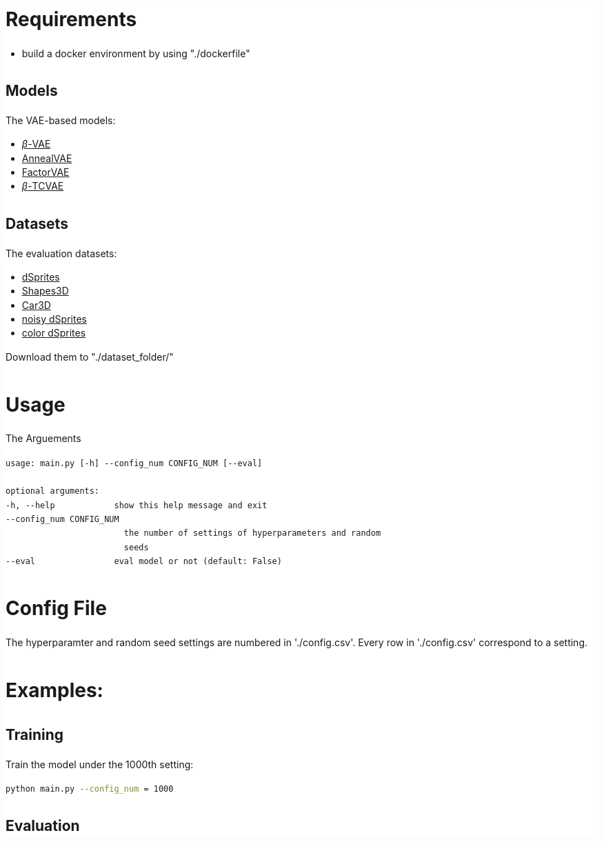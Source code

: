 # Requirements
- build a docker environment by using "./dockerfile"

## Models
The VAE-based models: 

- [$\beta$-VAE](https://openreview.net/pdf?id=Sy2fzU9gl)
- [AnnealVAE](https://arxiv.org/pdf/1804.03599.pdf)
- [FactorVAE](https://arxiv.org/pdf/1802.05983.pdf)
- [$\beta$-TCVAE](https://arxiv.org/pdf/1802.04942.pdf)
## Datasets
The evaluation datasets:

- [dSprites](https://github.com/deepmind/dsprites-dataset)
- [Shapes3D](https://github.com/deepmind/3d-shapes)
- [Car3D](http://www.imagenet.stanford.edu/challenges/LSVRC/2012/nonpub-downloads)
- [noisy dSprites](https://github.com/deepmind/dsprites-dataset)
- [color dSprites](https://github.com/deepmind/dsprites-dataset)

Download them to "./dataset_folder/"

# Usage
The Arguements

    usage: main.py [-h] --config_num CONFIG_NUM [--eval]

    optional arguments:
    -h, --help            show this help message and exit
    --config_num CONFIG_NUM
                            the number of settings of hyperparameters and random
                            seeds
    --eval                eval model or not (default: False)


# Config File
The hyperparamter and random seed settings are numbered in './config.csv'. Every row in './config.csv' correspond to a setting.

# Examples:
## Training
Train the model under the 1000th setting:
```bash
python main.py --config_num = 1000
 ```
## Evaluation
